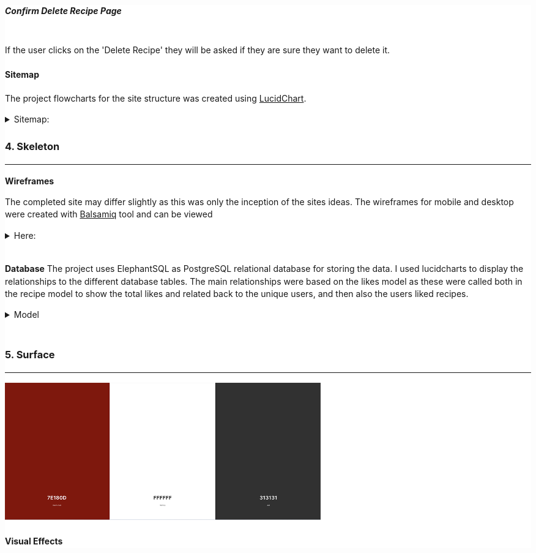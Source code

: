 ##### Confirm Delete Recipe Page
<img src="media/confirm-delete-recipe.png" alt="" width="60%"><br>
If the user clicks on the 'Delete Recipe' they will be asked if they are sure they want to delete it.

#### Sitemap
The project flowcharts for the site structure was created using [LucidChart](https://www.lucidchart.com/).
<details><summary>Sitemap:</summary></details>

### 4. Skeleton<hr>
**Wireframes**

The completed site may differ slightly as this was only the inception of the sites ideas. The wireframes for mobile and desktop were created with [Balsamiq](https://balsamiq.com/) tool and can be viewed <details><summary>Here:</summary></details><br>

**Database**
The project uses ElephantSQL as PostgreSQL relational database for storing the data. I used lucidcharts to display the relationships to the different database tables. The main relationships were based on the likes model as these were called both in the recipe model to show the total likes and related back to the unique users, and then also the users liked recipes.
<details><summary>Model</summary></details><br>

### 5. Surface<hr>







<img src="static/images/readme/palette.png" width="60%">

#### Visual Effects
